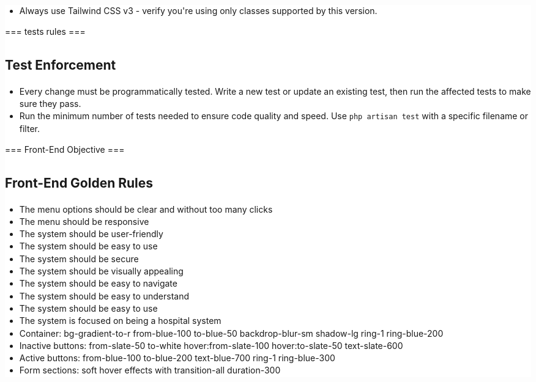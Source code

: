- Always use Tailwind CSS v3 - verify you're using only classes supported by this version.

=== tests rules ===

## Test Enforcement

- Every change must be programmatically tested. Write a new test or update an existing test, then run the affected tests
  to make sure they pass.
- Run the minimum number of tests needed to ensure code quality and speed. Use `php artisan test` with a specific
  filename or filter.
  </laravel-boost-guidelines>

=== Front-End Objective ===

## Front-End Golden Rules

- The menu options should be clear and without too many clicks
- The menu should be responsive
- The system should be user-friendly
- The system should be easy to use
- The system should be secure
- The system should be visually appealing
- The system should be easy to navigate
- The system should be easy to understand
- The system should be easy to use
- The system is focused on being a hospital system
- Container: bg-gradient-to-r from-blue-100 to-blue-50 backdrop-blur-sm shadow-lg ring-1 ring-blue-200
- Inactive buttons: from-slate-50 to-white hover:from-slate-100 hover:to-slate-50 text-slate-600
- Active buttons: from-blue-100 to-blue-200 text-blue-700 ring-1 ring-blue-300
- Form sections: soft hover effects with transition-all duration-300
